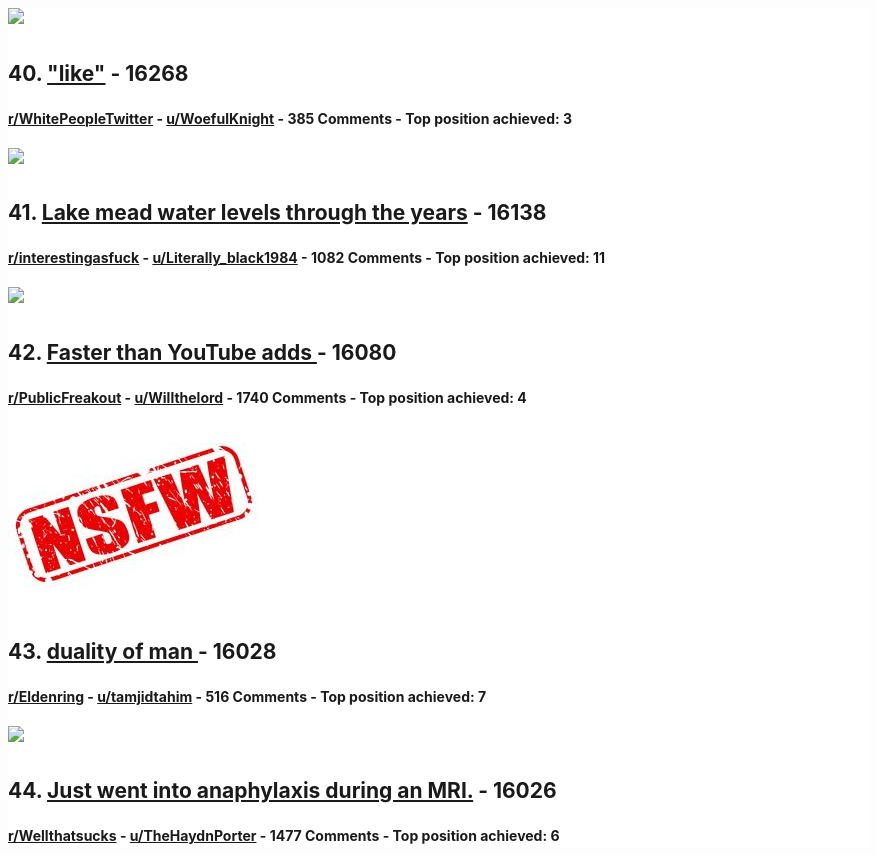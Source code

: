 <a href="https://i.redd.it/f5p9jkdkai6d1.jpeg"><img src="https://b.thumbs.redditmedia.com/il4VxvssyxD90AnVX4VDzP36FOK2uNXXDoLTpaMqcno.jpg"></img></a>

## 40. ["like"](http://reddit.com/r/WhitePeopleTwitter/comments/1dfqrc6/like/) - 16268
#### [r/WhitePeopleTwitter](http://reddit.com/r/WhitePeopleTwitter) - [u/WoefulKnight](http://reddit.com/u/WoefulKnight) - 385 Comments - Top position achieved: 3

<a href="https://i.redd.it/7w3nsxrigj6d1.png"><img src="https://b.thumbs.redditmedia.com/mL7JmJU08bCvez9POLCRJAyKUKiSJ52_60nVhB4W20g.jpg"></img></a>

## 41. [Lake mead water levels through the years](http://reddit.com/r/interestingasfuck/comments/1dfqx90/lake_mead_water_levels_through_the_years/) - 16138
#### [r/interestingasfuck](http://reddit.com/r/interestingasfuck) - [u/Literally_black1984](http://reddit.com/u/Literally_black1984) - 1082 Comments - Top position achieved: 11

<a href="https://v.redd.it/478qp8exhj6d1"><img src="https://external-preview.redd.it/dWZ2ZjQ0d3ZoajZkMfUP-au_B8eXX2nNBgWr-ZzW6AzWCsBrj6PED0CGstIn.png?width=140&amp;height=140&amp;crop=140:140,smart&amp;format=jpg&amp;v=enabled&amp;lthumb=true&amp;s=5a76dcc70a9c16143f8a05d9e7da9db8aafe7516"></img></a>

## 42. [Faster than YouTube adds ](http://reddit.com/r/PublicFreakout/comments/1dfqntv/faster_than_youtube_adds/) - 16080
#### [r/PublicFreakout](http://reddit.com/r/PublicFreakout) - [u/Willthelord](http://reddit.com/u/Willthelord) - 1740 Comments - Top position achieved: 4

<a href="https://v.redd.it/8ouo64pqfj6d1"><img src="https://github.com/mgerb/top-of-reddit/raw/master/nsfw.jpg"></img></a>

## 43. [duality of man ](http://reddit.com/r/Eldenring/comments/1dfrtom/duality_of_man/) - 16028
#### [r/Eldenring](http://reddit.com/r/Eldenring) - [u/tamjidtahim](http://reddit.com/u/tamjidtahim) - 516 Comments - Top position achieved: 7

<a href="https://i.redd.it/5dcq49g8pj6d1.jpeg"><img src="https://b.thumbs.redditmedia.com/ZxkuhkjYe6xWUIVI9_gIPfJTuwjQPjOjU5Ndr7nQ3Ak.jpg"></img></a>

## 44. [Just went into anaphylaxis during an MRI.](http://reddit.com/r/Wellthatsucks/comments/1dfwnhw/just_went_into_anaphylaxis_during_an_mri/) - 16026
#### [r/Wellthatsucks](http://reddit.com/r/Wellthatsucks) - [u/TheHaydnPorter](http://reddit.com/u/TheHaydnPorter) - 1477 Comments - Top position achieved: 6
